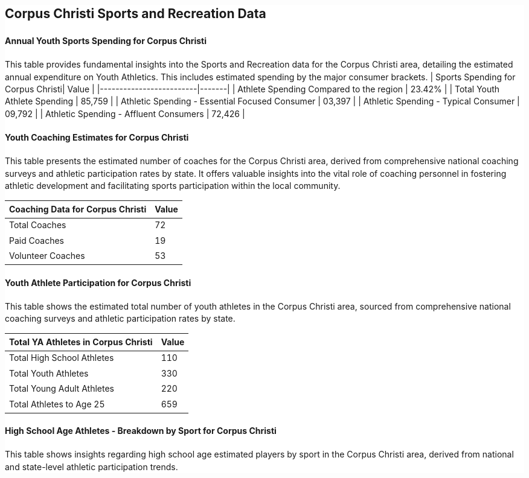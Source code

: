 ## Corpus Christi Sports and Recreation Data

#### Annual Youth Sports Spending for Corpus Christi

This table provides fundamental insights into the Sports and Recreation data for the Corpus Christi area, detailing the estimated annual expenditure on Youth Athletics. This includes estimated spending by the major consumer brackets. 
| Sports Spending for Corpus Christi| Value |
|-------------------------|-------|
| Athlete Spending Compared to the region | 23.42% |
| Total Youth Athlete Spending | 85,759 |
| Athletic Spending - Essential Focused Consumer | 03,397 |
| Athletic Spending - Typical Consumer | 09,792 |
| Athletic Spending - Affluent Consumers | 72,426 |

#### Youth Coaching Estimates for Corpus Christi

This table presents the estimated number of coaches for the Corpus Christi area, derived from comprehensive national coaching surveys and athletic participation rates by state. It offers valuable insights into the vital role of coaching personnel in fostering athletic development and facilitating sports participation within the local community.

| Coaching Data for Corpus Christi | Value |
|-------------|-------|
| Total Coaches | 72 |
| Paid Coaches | 19 |
| Volunteer Coaches | 53 |

#### Youth Athlete Participation for Corpus Christi

This table shows the estimated total number of youth athletes in the Corpus Christi area, sourced from comprehensive national coaching surveys and athletic participation rates by state.

| Total YA Athletes in Corpus Christi | Value |
|-------------|-------|
| Total High School Athletes | 110 |
| Total Youth Athletes | 330 |
| Total Young Adult Athletes | 220 |
| Total Athletes to Age 25 | 659 |

#### High School Age Athletes - Breakdown by Sport for Corpus Christi

This table shows insights regarding high school age estimated players by sport in the Corpus Christi area, derived from national and state-level athletic participation trends. 
